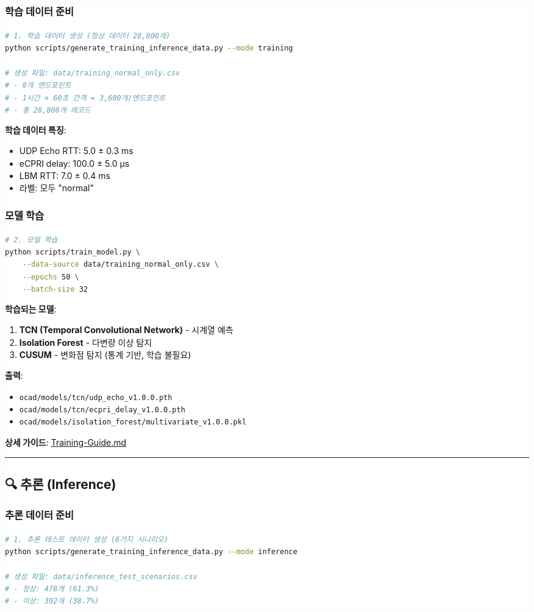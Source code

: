 ### 학습 데이터 준비

```bash
# 1. 학습 데이터 생성 (정상 데이터 28,800개)
python scripts/generate_training_inference_data.py --mode training

# 생성 파일: data/training_normal_only.csv
# - 8개 엔드포인트
# - 1시간 × 60초 간격 = 3,600개/엔드포인트
# - 총 28,800개 레코드
```

**학습 데이터 특징**:
- UDP Echo RTT: 5.0 ± 0.3 ms
- eCPRI delay: 100.0 ± 5.0 µs
- LBM RTT: 7.0 ± 0.4 ms
- 라벨: 모두 "normal"

### 모델 학습

```bash
# 2. 모델 학습
python scripts/train_model.py \
    --data-source data/training_normal_only.csv \
    --epochs 50 \
    --batch-size 32
```

**학습되는 모델**:
1. **TCN (Temporal Convolutional Network)** - 시계열 예측
2. **Isolation Forest** - 다변량 이상 탐지
3. **CUSUM** - 변화점 탐지 (통계 기반, 학습 불필요)

**출력**:
- `ocad/models/tcn/udp_echo_v1.0.0.pth`
- `ocad/models/tcn/ecpri_delay_v1.0.0.pth`
- `ocad/models/isolation_forest/multivariate_v1.0.0.pkl`

**상세 가이드**: [Training-Guide.md](Training-Guide.md)

---

## 🔍 추론 (Inference)

### 추론 데이터 준비

```bash
# 1. 추론 테스트 데이터 생성 (6가지 시나리오)
python scripts/generate_training_inference_data.py --mode inference

# 생성 파일: data/inference_test_scenarios.csv
# - 정상: 478개 (61.3%)
# - 이상: 302개 (38.7%)
```
